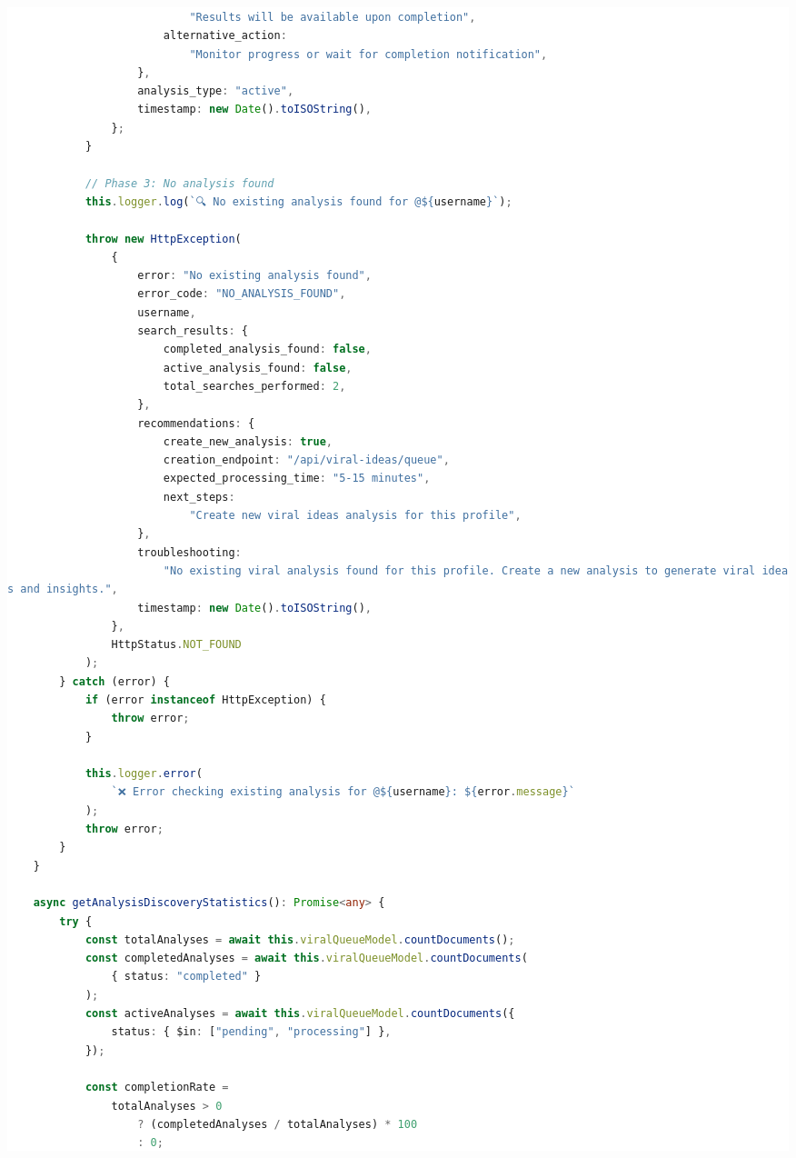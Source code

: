 ```typescript
                            "Results will be available upon completion",
                        alternative_action:
                            "Monitor progress or wait for completion notification",
                    },
                    analysis_type: "active",
                    timestamp: new Date().toISOString(),
                };
            }

            // Phase 3: No analysis found
            this.logger.log(`🔍 No existing analysis found for @${username}`);

            throw new HttpException(
                {
                    error: "No existing analysis found",
                    error_code: "NO_ANALYSIS_FOUND",
                    username,
                    search_results: {
                        completed_analysis_found: false,
                        active_analysis_found: false,
                        total_searches_performed: 2,
                    },
                    recommendations: {
                        create_new_analysis: true,
                        creation_endpoint: "/api/viral-ideas/queue",
                        expected_processing_time: "5-15 minutes",
                        next_steps:
                            "Create new viral ideas analysis for this profile",
                    },
                    troubleshooting:
                        "No existing viral analysis found for this profile. Create a new analysis to generate viral ideas and insights.",
                    timestamp: new Date().toISOString(),
                },
                HttpStatus.NOT_FOUND
            );
        } catch (error) {
            if (error instanceof HttpException) {
                throw error;
            }

            this.logger.error(
                `❌ Error checking existing analysis for @${username}: ${error.message}`
            );
            throw error;
        }
    }

    async getAnalysisDiscoveryStatistics(): Promise<any> {
        try {
            const totalAnalyses = await this.viralQueueModel.countDocuments();
            const completedAnalyses = await this.viralQueueModel.countDocuments(
                { status: "completed" }
            );
            const activeAnalyses = await this.viralQueueModel.countDocuments({
                status: { $in: ["pending", "processing"] },
            });

            const completionRate =
                totalAnalyses > 0
                    ? (completedAnalyses / totalAnalyses) * 100
                    : 0;

```